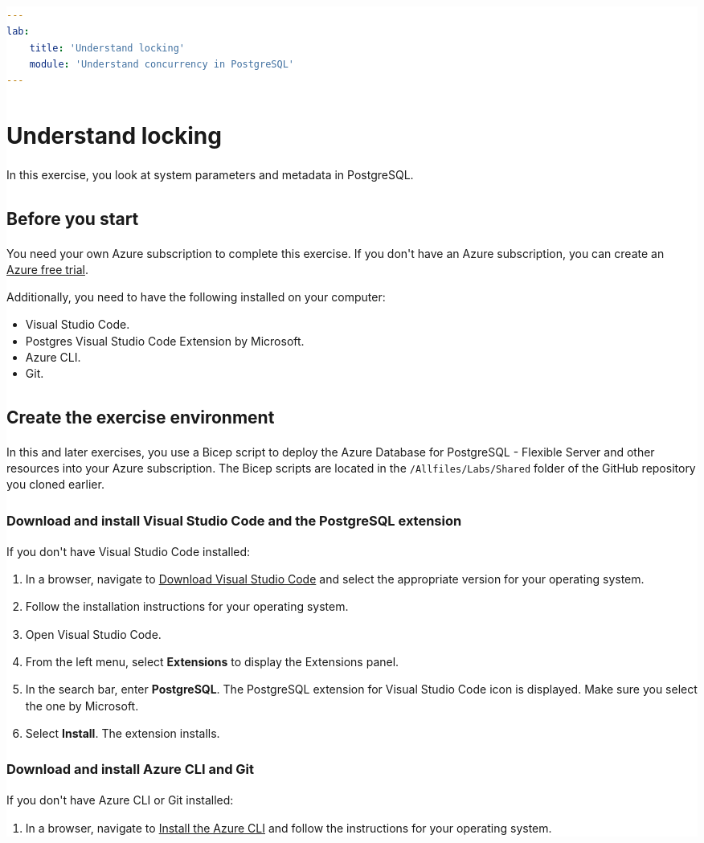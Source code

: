 ```yaml
---
lab:
    title: 'Understand locking'
    module: 'Understand concurrency in PostgreSQL'
---
```


# Understand locking

In this exercise, you look at system parameters and metadata in PostgreSQL.

## Before you start

You need your own Azure subscription to complete this exercise. If you don't have an Azure subscription, you can create an [Azure free trial](https://azure.microsoft.com/free).

Additionally, you need to have the following installed on your computer:

- Visual Studio Code.
- Postgres Visual Studio Code Extension by Microsoft.
- Azure CLI.
- Git.

## Create the exercise environment

In this and later exercises, you use a Bicep script to deploy the Azure Database for PostgreSQL - Flexible Server and other resources into your Azure subscription. The Bicep scripts are located in the `/Allfiles/Labs/Shared` folder of the GitHub repository you cloned earlier.

### Download and install Visual Studio Code and the PostgreSQL extension

If you don't have Visual Studio Code installed:

1. In a browser, navigate to [Download Visual Studio Code](https://code.visualstudio.com/download) and select the appropriate version for your operating system.

1. Follow the installation instructions for your operating system.

1. Open Visual Studio Code.

1. From the left menu, select **Extensions** to display the Extensions panel.

1. In the search bar, enter **PostgreSQL**. The PostgreSQL extension for Visual Studio Code icon is displayed. Make sure you select the one by Microsoft.

1. Select **Install**. The extension installs.

### Download and install Azure CLI and Git

If you don't have Azure CLI or Git installed:

1. In a browser, navigate to [Install the Azure CLI](https://learn.microsoft.com/cli/azure/install-azure-cli) and follow the instructions for your operating system.
